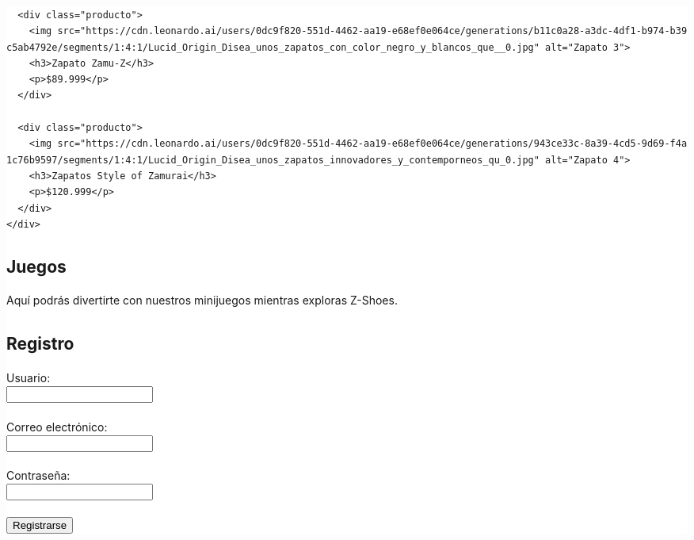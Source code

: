       <div class="producto">
        <img src="https://cdn.leonardo.ai/users/0dc9f820-551d-4462-aa19-e68ef0e064ce/generations/b11c0a28-a3dc-4df1-b974-b39c5ab4792e/segments/1:4:1/Lucid_Origin_Disea_unos_zapatos_con_color_negro_y_blancos_que__0.jpg" alt="Zapato 3">
        <h3>Zapato Zamu-Z</h3>
        <p>$89.999</p>
      </div>

      <div class="producto">
        <img src="https://cdn.leonardo.ai/users/0dc9f820-551d-4462-aa19-e68ef0e064ce/generations/943ce33c-8a39-4cd5-9d69-f4a1c76b9597/segments/1:4:1/Lucid_Origin_Disea_unos_zapatos_innovadores_y_contemporneos_qu_0.jpg" alt="Zapato 4">
        <h3>Zapatos Style of Zamurai</h3>
        <p>$120.999</p>
      </div>
    </div>
  </section>
  
  <section id="pagina2">
    <h2>Juegos</h2>
    <p>Aquí podrás divertirte con nuestros minijuegos mientras exploras Z-Shoes.</p>
    <iframe src="https://www.retrogames.cc/embed/40615-super-mario-bros-nes.html" width="800" height="600" style="border:none;"></iframe>
  </section>
  
  <section id="pagina3">
    <h2>Registro</h2>
    <form>
      <label for="usuario">Usuario:</label><br />
      <input type="text" id="usuario" name="usuario" required><br /><br />
      <label for="email">Correo electrónico:</label><br />
      <input type="email" id="email" name="email" required><br /><br />
      <label for="password">Contraseña:</label><br />
      <input type="password" id="password" name="password" required><br /><br />
      <button type="submit">Registrarse</button>
    </form>
  </section>
  <script>
    function mostrarSeccion(id) {
      const secciones = document.querySelectorAll('section');
      secciones.forEach(sec => sec.classList.remove('active'));
      document.getElementById(id).classList.add('active');
    }
  </script>
</body>
</html>
